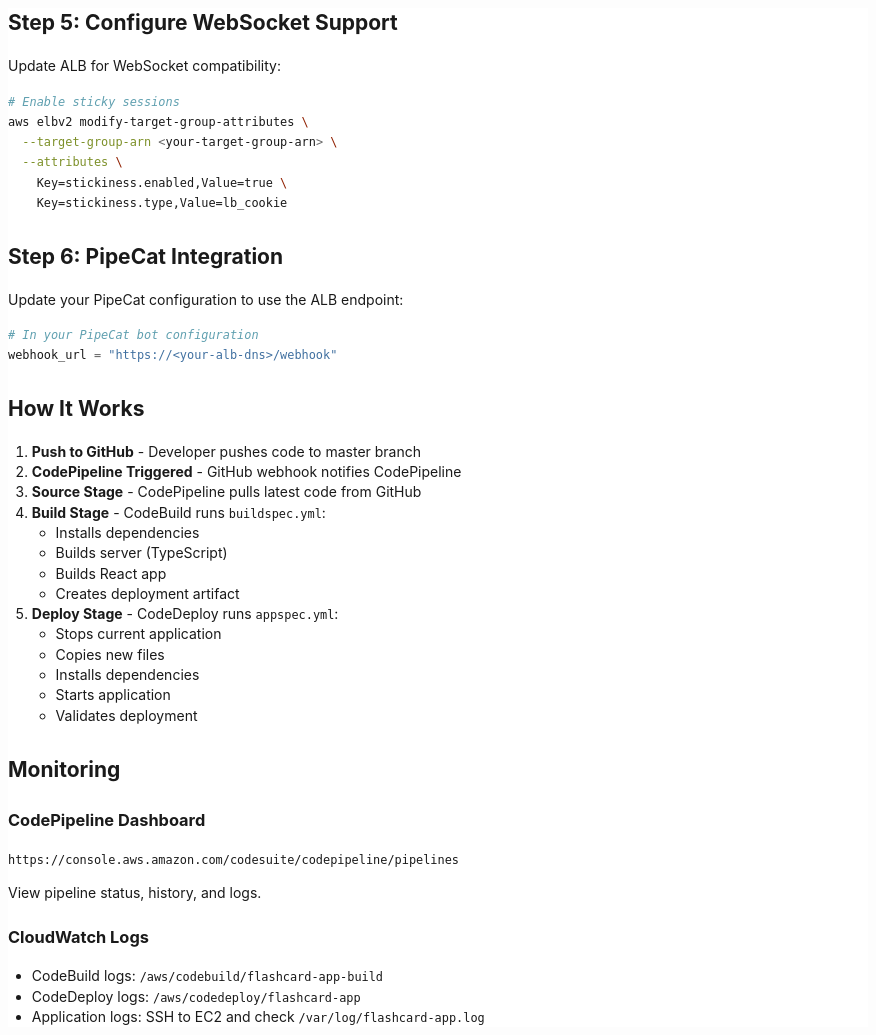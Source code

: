 ## Step 5: Configure WebSocket Support

Update ALB for WebSocket compatibility:

```bash
# Enable sticky sessions
aws elbv2 modify-target-group-attributes \
  --target-group-arn <your-target-group-arn> \
  --attributes \
    Key=stickiness.enabled,Value=true \
    Key=stickiness.type,Value=lb_cookie
```

## Step 6: PipeCat Integration

Update your PipeCat configuration to use the ALB endpoint:

```python
# In your PipeCat bot configuration
webhook_url = "https://<your-alb-dns>/webhook"
```

## How It Works

1. **Push to GitHub** - Developer pushes code to master branch
2. **CodePipeline Triggered** - GitHub webhook notifies CodePipeline
3. **Source Stage** - CodePipeline pulls latest code from GitHub
4. **Build Stage** - CodeBuild runs `buildspec.yml`:
   - Installs dependencies
   - Builds server (TypeScript)
   - Builds React app
   - Creates deployment artifact
5. **Deploy Stage** - CodeDeploy runs `appspec.yml`:
   - Stops current application
   - Copies new files
   - Installs dependencies
   - Starts application
   - Validates deployment

## Monitoring

### CodePipeline Dashboard
```
https://console.aws.amazon.com/codesuite/codepipeline/pipelines
```

View pipeline status, history, and logs.

### CloudWatch Logs
- CodeBuild logs: `/aws/codebuild/flashcard-app-build`
- CodeDeploy logs: `/aws/codedeploy/flashcard-app`
- Application logs: SSH to EC2 and check `/var/log/flashcard-app.log`
